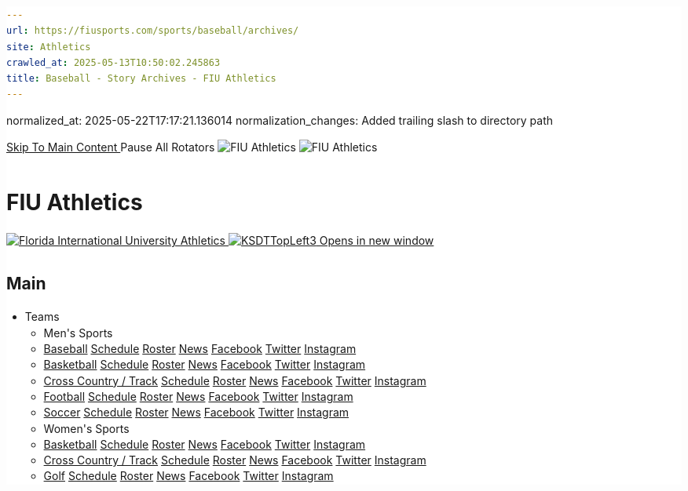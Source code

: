 ```yaml
---
url: https://fiusports.com/sports/baseball/archives/
site: Athletics
crawled_at: 2025-05-13T10:50:02.245863
title: Baseball - Story Archives - FIU Athletics
---
```

normalized_at: 2025-05-22T17:17:21.136014
normalization_changes: Added trailing slash to directory path

[ Skip To Main Content ](https://fiusports.com/sports/baseball/archives#main-content) Pause All Rotators 
![FIU Athletics](https://dxbhsrqyrr690.cloudfront.net/sidearm.nextgen.sites/fiu.sidearmsports.com/images/responsive_2024/logo_main.svg) ![FIU Athletics](https://dxbhsrqyrr690.cloudfront.net/sidearm.nextgen.sites/fiu.sidearmsports.com/images/responsive_2024/logo_main.svg)
# FIU Athletics
[ ![Florida International University Athletics](https://dxbhsrqyrr690.cloudfront.net/sidearm.nextgen.sites/fiu.sidearmsports.com/images/responsive_2024/logo_main.svg) ](https://fiusports.com/)
[ ![KSDTTopLeft3](https://fiusports.com/images/2024/10/30/KSDTTopLeft3.png) Opens in new window ](https://fiusports.com/common/controls/adhandler.aspx?ad_id=1&target=https://www.ksdt-cpa.com "Top Left Header Ad Space")
## Main
  * Teams
    * Men's Sports
    * [Baseball](https://fiusports.com/sports/baseball) [Schedule](https://fiusports.com/sports/baseball/schedule) [Roster](https://fiusports.com/sports/baseball/roster) [News](https://fiusports.com/sports/baseball/archives) [Facebook](https://www.facebook.com/FIUAthletics/) [Twitter](https://twitter.com/FIUBaseball) [Instagram](https://instagram.com/fiu_baseball)
    * [Basketball](https://fiusports.com/sports/mens-basketball) [Schedule](https://fiusports.com/sports/mens-basketball/schedule) [Roster](https://fiusports.com/sports/mens-basketball/roster) [News](https://fiusports.com/sports/mens-basketball/archives) [Facebook](https://www.facebook.com/FIUAthletics/) [Twitter](https://twitter.com/@FIUHoops) [Instagram](https://instagram.com/fiuhoops)
    * [Cross Country / Track](https://fiusports.com/sports/mens-cross-country) [Schedule](https://fiusports.com/sports/mens-cross-country/schedule) [Roster](https://fiusports.com/sports/mens-cross-country/roster) [News](https://fiusports.com/sports/mens-cross-country/archives) [Facebook](https://www.facebook.com/FIUAthletics/) [Twitter](https://twitter.com/fiutrackxc) [Instagram](https://instagram.com/fiutrackxc)
    * [Football](https://fiusports.com/sports/football) [Schedule](https://fiusports.com/sports/football/schedule) [Roster](https://fiusports.com/sports/football/roster) [News](https://fiusports.com/sports/football/archives) [Facebook](https://www.facebook.com/FIUAthletics/) [Twitter](https://twitter.com/FIUFootball) [Instagram](https://instagram.com/fiu.football)
    * [Soccer](https://fiusports.com/sports/mens-soccer) [Schedule](https://fiusports.com/sports/mens-soccer/schedule) [Roster](https://fiusports.com/sports/mens-soccer/roster) [News](https://fiusports.com/sports/mens-soccer/archives) [Facebook](https://www.facebook.com/FIUAthletics/) [Twitter](https://twitter.com/FIUMensSoccer) [Instagram](https://instagram.com/fiumsoccer)
    * Women's Sports
    * [Basketball](https://fiusports.com/sports/womens-basketball) [Schedule](https://fiusports.com/sports/womens-basketball/schedule) [Roster](https://fiusports.com/sports/womens-basketball/roster) [News](https://fiusports.com/sports/womens-basketball/archives) [Facebook](https://www.facebook.com/FIUAthletics/) [Twitter](https://twitter.com/@FIUWBB) [Instagram](https://instagram.com/fiuwbb)
    * [Cross Country / Track](https://fiusports.com/sports/womens-track-and-field) [Schedule](https://fiusports.com/sports/womens-track-and-field/schedule) [Roster](https://fiusports.com/sports/womens-track-and-field/roster) [News](https://fiusports.com/sports/womens-track-and-field/archives) [Facebook](https://www.facebook.com/FIUAthletics/) [Twitter](https://twitter.com/fiutrackxc) [Instagram](https://instagram.com/fiutrackxc)
    * [Golf](https://fiusports.com/sports/womens-golf) [Schedule](https://fiusports.com/sports/womens-golf/schedule) [Roster](https://fiusports.com/sports/womens-golf/roster) [News](https://fiusports.com/sports/womens-golf/archives) [Facebook](https://www.facebook.com/FIUAthletics/) [Twitter](https://twitter.com/FIUAthletics) [Instagram](https://instagram.com/fiuwgolf)